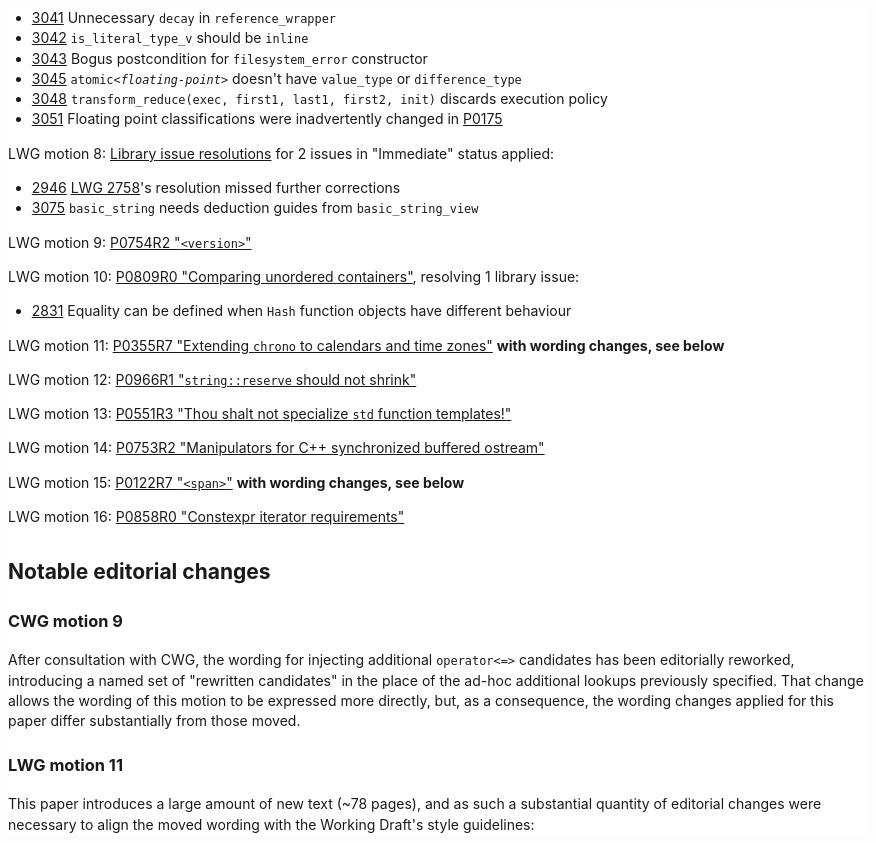  * [3041](http://wg21.link/lwg3041) Unnecessary `decay` in `reference_wrapper`
 * [3042](http://wg21.link/lwg3042) `is_literal_type_v` should be `inline`
 * [3043](http://wg21.link/lwg3043) Bogus postcondition for `filesystem_error` constructor
 * [3045](http://wg21.link/lwg3045) `atomic<`*`floating-point`*`>` doesn't have `value_type` or `difference_type`
 * [3048](http://wg21.link/lwg3048) `transform_reduce(exec, first1, last1, first2, init)` discards execution policy
 * [3051](http://wg21.link/lwg3051) Floating point classifications were inadvertently changed in [P0175](http://wg21.link/p0175)

LWG motion 8: [Library issue resolutions](http://wg21.link/p1003r0) for 2 issues in "Immediate" status applied:

 * [2946](http://wg21.link/lwg2946) [LWG 2758](http://wg21.link/lwg2758)'s resolution missed further corrections
 * [3075](http://wg21.link/lwg3075) `basic_string` needs deduction guides from `basic_string_view`

LWG motion 9: [P0754R2 "`<version>`"](http://wg21.link/p0754r2)

LWG motion 10: [P0809R0 "Comparing unordered containers"](http://wg21.link/p0809r0), resolving 1 library issue:

 * [2831](http://wg21.link/lwg2831) Equality can be defined when `Hash` function objects have different behaviour

LWG motion 11: [P0355R7 "Extending `chrono` to calendars and time zones"](http://wg21.link/p0355r7) **with wording changes, see below**

LWG motion 12: [P0966R1 "`string::reserve` should not shrink"](http://wg21.link/p0966r1)

LWG motion 13: [P0551R3 "Thou shalt not specialize `std` function templates!"](http://wg21.link/p0551r3)

LWG motion 14: [P0753R2 "Manipulators for C++ synchronized buffered ostream"](http://wg21.link/p0753r2)

LWG motion 15: [P0122R7 "`<span>`"](http://wg21.link/p0122r7) **with wording changes, see below**

LWG motion 16: [P0858R0 "Constexpr iterator requirements"](http://wg21.link/p0858r0)

## Notable editorial changes

### CWG motion 9

After consultation with CWG, the wording for injecting additional `operator<=>`
candidates has been editorially reworked, introducing a named set of "rewritten
candidates" in the place of the ad-hoc additional lookups previously specified.
That change allows the wording of this motion to be expressed more directly,
but, as a consequence, the wording changes applied for this paper differ
substantially from those moved.

### LWG motion 11

This paper introduces a large amount of new text (~78 pages), and as such a
substantial quantity of editorial changes were necessary to align the moved
wording with the Working Draft's style guidelines:
